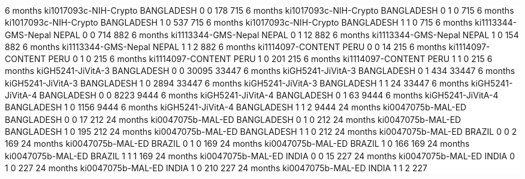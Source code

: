 6 months    ki1017093c-NIH-Crypto      BANGLADESH                     0                 0      178     715
6 months    ki1017093c-NIH-Crypto      BANGLADESH                     0                 1        0     715
6 months    ki1017093c-NIH-Crypto      BANGLADESH                     1                 0      537     715
6 months    ki1017093c-NIH-Crypto      BANGLADESH                     1                 1        0     715
6 months    ki1113344-GMS-Nepal        NEPAL                          0                 0      714     882
6 months    ki1113344-GMS-Nepal        NEPAL                          0                 1       12     882
6 months    ki1113344-GMS-Nepal        NEPAL                          1                 0      154     882
6 months    ki1113344-GMS-Nepal        NEPAL                          1                 1        2     882
6 months    ki1114097-CONTENT          PERU                           0                 0       14     215
6 months    ki1114097-CONTENT          PERU                           0                 1        0     215
6 months    ki1114097-CONTENT          PERU                           1                 0      201     215
6 months    ki1114097-CONTENT          PERU                           1                 1        0     215
6 months    kiGH5241-JiVitA-3          BANGLADESH                     0                 0    30095   33447
6 months    kiGH5241-JiVitA-3          BANGLADESH                     0                 1      434   33447
6 months    kiGH5241-JiVitA-3          BANGLADESH                     1                 0     2894   33447
6 months    kiGH5241-JiVitA-3          BANGLADESH                     1                 1       24   33447
6 months    kiGH5241-JiVitA-4          BANGLADESH                     0                 0     8223    9444
6 months    kiGH5241-JiVitA-4          BANGLADESH                     0                 1       63    9444
6 months    kiGH5241-JiVitA-4          BANGLADESH                     1                 0     1156    9444
6 months    kiGH5241-JiVitA-4          BANGLADESH                     1                 1        2    9444
24 months   ki0047075b-MAL-ED          BANGLADESH                     0                 0       17     212
24 months   ki0047075b-MAL-ED          BANGLADESH                     0                 1        0     212
24 months   ki0047075b-MAL-ED          BANGLADESH                     1                 0      195     212
24 months   ki0047075b-MAL-ED          BANGLADESH                     1                 1        0     212
24 months   ki0047075b-MAL-ED          BRAZIL                         0                 0        2     169
24 months   ki0047075b-MAL-ED          BRAZIL                         0                 1        0     169
24 months   ki0047075b-MAL-ED          BRAZIL                         1                 0      166     169
24 months   ki0047075b-MAL-ED          BRAZIL                         1                 1        1     169
24 months   ki0047075b-MAL-ED          INDIA                          0                 0       15     227
24 months   ki0047075b-MAL-ED          INDIA                          0                 1        0     227
24 months   ki0047075b-MAL-ED          INDIA                          1                 0      210     227
24 months   ki0047075b-MAL-ED          INDIA                          1                 1        2     227